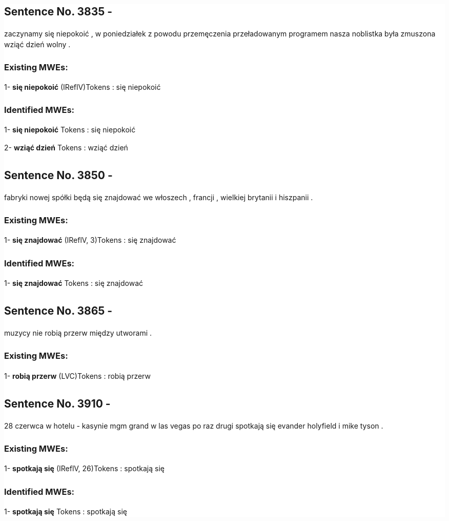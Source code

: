 ## Sentence No. 3835 - 
zaczynamy się niepokoić , w poniedziałek z powodu przemęczenia przeładowanym programem nasza noblistka była zmuszona wziąć dzień wolny . 
### Existing MWEs: 
1- **się niepokoić** (IReflV)Tokens : 
się
niepokoić

### Identified MWEs: 
1- **się niepokoić** Tokens : 
się
niepokoić

2- **wziąć dzień** Tokens : 
wziąć
dzień

## Sentence No. 3850 - 
fabryki nowej spółki będą się znajdować we włoszech , francji , wielkiej brytanii i hiszpanii . 
### Existing MWEs: 
1- **się znajdować** (IReflV, 3)Tokens : 
się
znajdować

### Identified MWEs: 
1- **się znajdować** Tokens : 
się
znajdować

## Sentence No. 3865 - 
muzycy nie robią przerw między utworami . 
### Existing MWEs: 
1- **robią przerw** (LVC)Tokens : 
robią
przerw

## Sentence No. 3910 - 
28 czerwca w hotelu - kasynie mgm grand w las vegas po raz drugi spotkają się evander holyfield i mike tyson . 
### Existing MWEs: 
1- **spotkają się** (IReflV, 26)Tokens : 
spotkają
się

### Identified MWEs: 
1- **spotkają się** Tokens : 
spotkają
się
